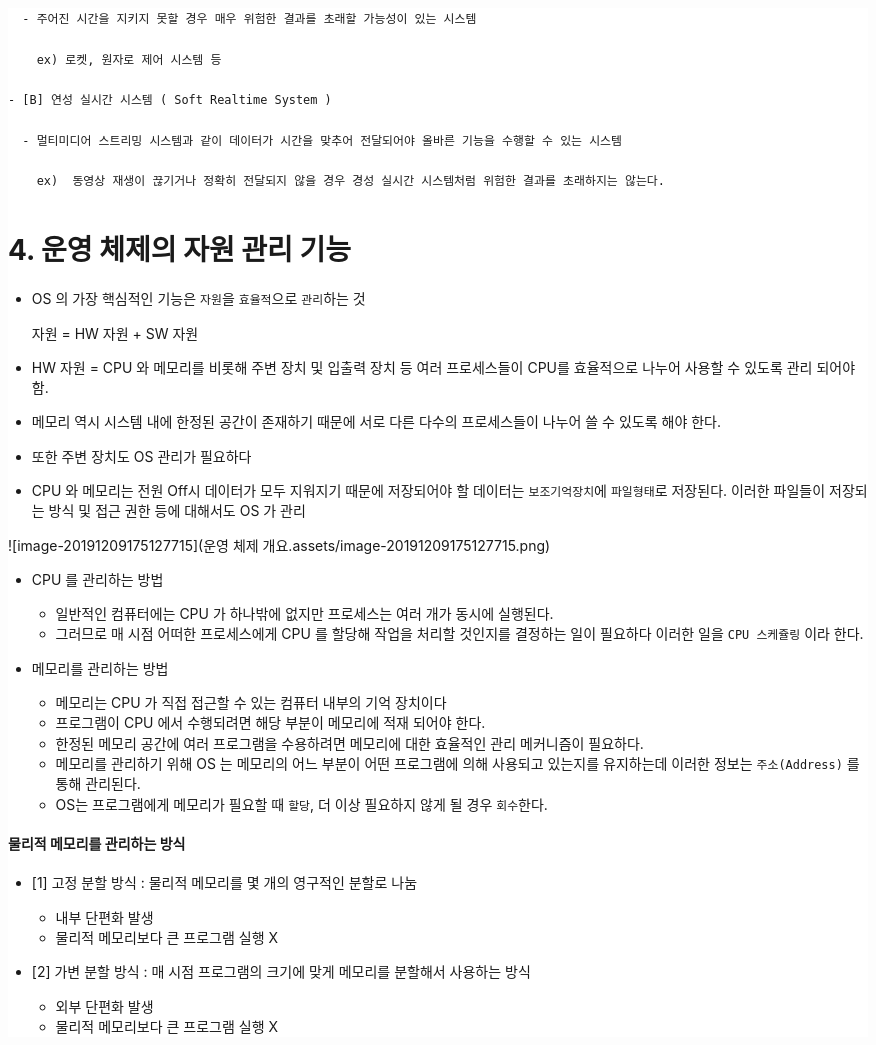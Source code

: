       - 주어진 시간을 지키지 못할 경우 매우 위험한 결과를 초래할 가능성이 있는 시스템

        ex) 로켓, 원자로 제어 시스템 등

    - [B] 연성 실시간 시스템 ( Soft Realtime System )

      - 멀티미디어 스트리밍 시스템과 같이 데이터가 시간을 맞추어 전달되어야 올바른 기능을 수행할 수 있는 시스템

        ex)  동영상 재생이 끊기거나 정확히 전달되지 않을 경우 경성 실시간 시스템처럼 위험한 결과를 초래하지는 않는다.



# 4. 운영 체제의 자원 관리 기능

- OS 의 가장 핵심적인 기능은 `자원`을 `효율적`으로 `관리`하는 것 

  자원 = HW 자원 + SW 자원

- HW 자원 = CPU 와 메모리를 비롯해 주변 장치 및 입출력 장치 등 여러 프로세스들이 CPU를 효율적으로 나누어 사용할 수 있도록 관리 되어야 함.

- 메모리 역시 시스템 내에 한정된 공간이 존재하기 때문에 서로 다른 다수의 프로세스들이 나누어 쓸 수 있도록 해야 한다.

- 또한 주변 장치도 OS 관리가 필요하다

- CPU 와 메모리는 전원 Off시 데이터가 모두 지워지기 때문에 저장되어야 할  데이터는 `보조기억장치`에 `파일형태`로 저장된다. 이러한 파일들이 저장되는 방식 및 접근 권한 등에 대해서도 OS 가 관리

![image-20191209175127715](운영 체제 개요.assets/image-20191209175127715.png)



- CPU 를 관리하는 방법
  - 일반적인 컴퓨터에는 CPU 가 하나밖에 없지만 프로세스는 여러 개가 동시에 실행된다.
  - 그러므로 매 시점 어떠한 프로세스에게 CPU 를 할당해 작업을 처리할 것인지를 결정하는 일이 필요하다 이러한 일을 `CPU 스케쥴링` 이라 한다.



- 메모리를 관리하는 방법

  - 메모리는 CPU 가 직접 접근할 수 있는 컴퓨터 내부의 기억 장치이다
  - 프로그램이 CPU 에서 수행되려면 해당 부분이 메모리에 적재 되어야 한다.
  - 한정된 메모리 공간에 여러 프로그램을 수용하려면  메모리에 대한 효율적인 관리 메커니즘이 필요하다.
  - 메모리를 관리하기 위해 OS 는 메모리의 어느 부분이 어떤 프로그램에 의해 사용되고 있는지를 유지하는데 이러한 정보는 `주소(Address)`  를 통해 관리된다.
  - OS는 프로그램에게 메모리가 필요할 때 `할당`, 더 이상 필요하지 않게 될 경우 `회수`한다.

  

  

#### 물리적 메모리를 관리하는 방식

- [1] 고정 분할 방식 : 물리적 메모리를 몇 개의 영구적인 분할로 나눔

  - 내부 단편화 발생
  - 물리적 메모리보다 큰 프로그램 실행 X

    

- [2] 가변 분할 방식 : 매 시점 프로그램의 크기에 맞게 메모리를 분할해서 사용하는 방식

  - 외부 단편화 발생
  - 물리적 메모리보다 큰 프로그램 실행 X
